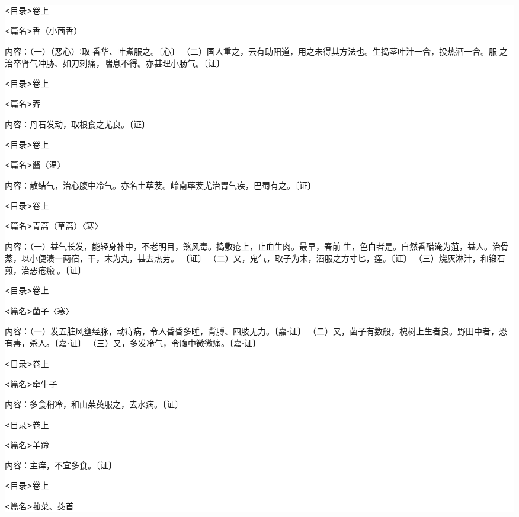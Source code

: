<目录>卷上

<篇名>香（小茴香）

内容：（一）（恶心）∶取 香华、叶煮服之。〔心〕 
（二）国人重之，云有助阳道，用之未得其方法也。生捣茎叶汁一合，投热酒一合。服 
之治卒肾气冲胁、如刀刺痛，喘息不得。亦甚理小肠气。〔证〕 



<目录>卷上

<篇名>荠

内容：丹石发动，取根食之尤良。〔证〕 



<目录>卷上

<篇名>酱〈温〉

内容：散结气，治心腹中冷气。亦名土荜茇。岭南荜茇尤治胃气疾，巴蜀有之。〔证〕 



<目录>卷上

<篇名>青蒿（草蒿）〈寒〉

内容：（一）益气长发，能轻身补中，不老明目，煞风毒。捣敷疮上，止血生肉。最早，春前 
生，色白者是。自然香醋淹为菹，益人。治骨蒸，以小便渍一两宿，干，末为丸，甚去热劳。 
〔证〕 
（二）又，鬼气，取子为末，酒服之方寸匕，瘥。〔证〕 
（三）烧灰淋汁，和锻石煎，治恶疮瘢 。〔证〕 



<目录>卷上

<篇名>菌子〈寒〉

内容：（一）发五脏风壅经脉，动痔病，令人昏昏多睡，背膊、四肢无力。〔嘉·证〕 
（二）又，菌子有数般，槐树上生者良。野田中者，恐有毒，杀人。〔嘉·证〕 
（三）又，多发冷气，令腹中微微痛。〔嘉·证〕 



<目录>卷上

<篇名>牵牛子

内容：多食稍冷，和山茱萸服之，去水病。〔证〕 



<目录>卷上

<篇名>羊蹄

内容：主痒，不宜多食。〔证〕 



<目录>卷上

<篇名>菰菜、茭首
